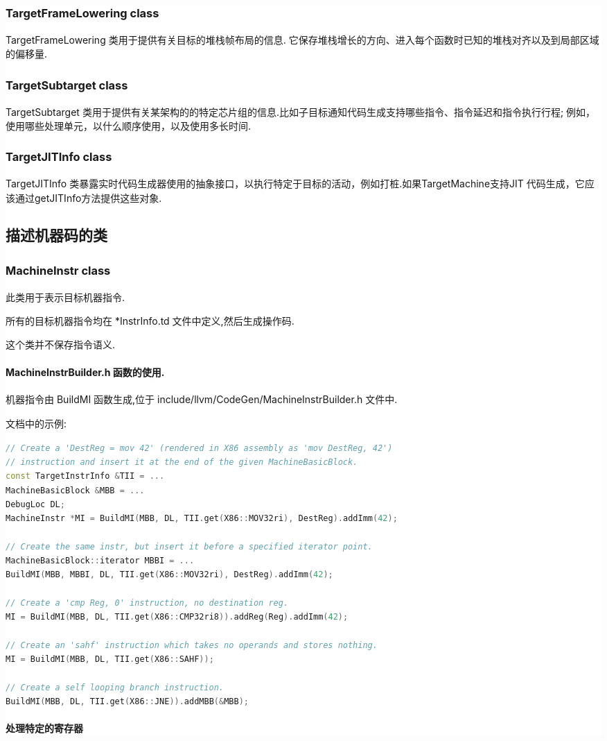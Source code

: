### TargetFrameLowering class

TargetFrameLowering 类用于提供有关目标的堆栈帧布局的信息.
它保存堆栈增长的方向、进入每个函数时已知的堆栈对齐以及到局部区域的偏移量.

### TargetSubtarget class

TargetSubtarget 类用于提供有关某架构的的特定芯片组的信息.比如子目标通知代码生成支持哪些指令、指令延迟和指令执行行程;
例如，使用哪些处理单元，以什么顺序使用，以及使用多长时间.

### TargetJITInfo class

TargetJITInfo 类暴露实时代码生成器使用的抽象接口，以执行特定于目标的活动，例如打桩.如果TargetMachine支持JIT
代码生成，它应该通过getJITInfo方法提供这些对象.

## 描述机器码的类

### MachineInstr class

此类用于表示目标机器指令.

所有的目标机器指令均在 *InstrInfo.td 文件中定义,然后生成操作码.

这个类并不保存指令语义.

#### MachineInstrBuilder.h 函数的使用.

机器指令由 BuildMI 函数生成,位于 include/llvm/CodeGen/MachineInstrBuilder.h 文件中.

文档中的示例:

```c++
// Create a 'DestReg = mov 42' (rendered in X86 assembly as 'mov DestReg, 42')
// instruction and insert it at the end of the given MachineBasicBlock.
const TargetInstrInfo &TII = ...
MachineBasicBlock &MBB = ...
DebugLoc DL;
MachineInstr *MI = BuildMI(MBB, DL, TII.get(X86::MOV32ri), DestReg).addImm(42);

// Create the same instr, but insert it before a specified iterator point.
MachineBasicBlock::iterator MBBI = ...
BuildMI(MBB, MBBI, DL, TII.get(X86::MOV32ri), DestReg).addImm(42);

// Create a 'cmp Reg, 0' instruction, no destination reg.
MI = BuildMI(MBB, DL, TII.get(X86::CMP32ri8)).addReg(Reg).addImm(42);

// Create an 'sahf' instruction which takes no operands and stores nothing.
MI = BuildMI(MBB, DL, TII.get(X86::SAHF));

// Create a self looping branch instruction.
BuildMI(MBB, DL, TII.get(X86::JNE)).addMBB(&MBB);
```

#### 处理特定的寄存器
